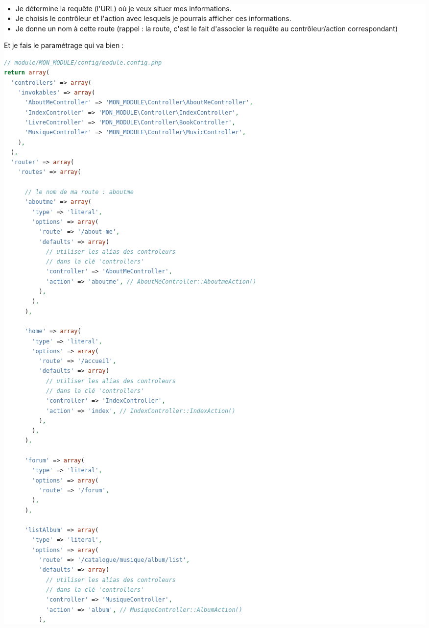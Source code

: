 - Je détermine la requête (l'URL) où je veux situer mes informations.
- Je choisis le contrôleur et l'action avec lesquels je pourrais afficher ces informations.
- Je donne un nom à cette route (rappel : la route, c'est le fait d'associer la requête au contrôleur/action correspondant)

Et je fais le paramétrage qui va bien :

```php
// module/MON_MODULE/config/module.config.php
return array(
  'controllers' => array(
    'invokables' => array(
      'AboutMeController' => 'MON_MODULE\Controller\AboutMeController',
      'IndexController' => 'MON_MODULE\Controller\IndexController',
      'LivreController' => 'MON_MODULE\Controller\BookController',
      'MusiqueController' => 'MON_MODULE\Controller\MusicController',
    ),
  ),
  'router' => array(
    'routes' => array(
      
      // le nom de ma route : aboutme
      'aboutme' => array(
        'type' => 'literal',
        'options' => array(
          'route' => '/about-me',
          'defaults' => array(
            // utiliser les alias des controleurs
            // dans la clé 'controllers'
            'controller' => 'AboutMeController',
            'action' => 'aboutme', // AboutMeController::AboutmeAction()
          ),
        ),
      ),

      'home' => array(
        'type' => 'literal',
        'options' => array(
          'route' => '/accueil',
          'defaults' => array(
            // utiliser les alias des controleurs
            // dans la clé 'controllers'
            'controller' => 'IndexController',
            'action' => 'index', // IndexController::IndexAction()
          ),
        ),
      ),
      
      'forum' => array(
        'type' => 'literal',
        'options' => array(
          'route' => '/forum',
        ),
      ),
 
      'listAlbum' => array(
        'type' => 'literal',
        'options' => array(
          'route' => '/catalogue/musique/album/list',
          'defaults' => array(
            // utiliser les alias des controleurs
            // dans la clé 'controllers'
            'controller' => 'MusiqueController',
            'action' => 'album', // MusiqueController::AlbumAction()
          ),
```